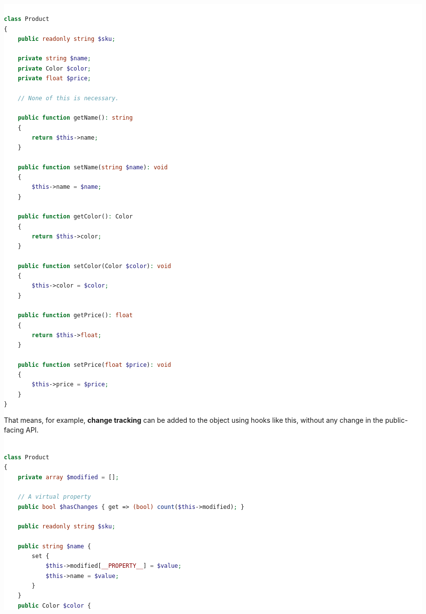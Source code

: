 ```php

class Product
{
    public readonly string $sku;

    private string $name;
    private Color $color;
    private float $price;

    // None of this is necessary.

    public function getName(): string
    {
        return $this->name;
    }
    
    public function setName(string $name): void
    {
        $this->name = $name;
    }

    public function getColor(): Color
    {
        return $this->color;
    }

    public function setColor(Color $color): void
    {
        $this->color = $color;
    }

    public function getPrice(): float
    {
        return $this->float;
    }

    public function setPrice(float $price): void
    {
        $this->price = $price;
    }
}
```

That means, for example, **change tracking** can be added to the object using hooks like this, without any change in the public-facing API.

```php

class Product
{
    private array $modified = [];

    // A virtual property
    public bool $hasChanges { get => (bool) count($this->modified); }

    public readonly string $sku;

    public string $name {
        set {
            $this->modified[__PROPERTY__] = $value;
            $this->name = $value;
        }
    }
    public Color $color {
```